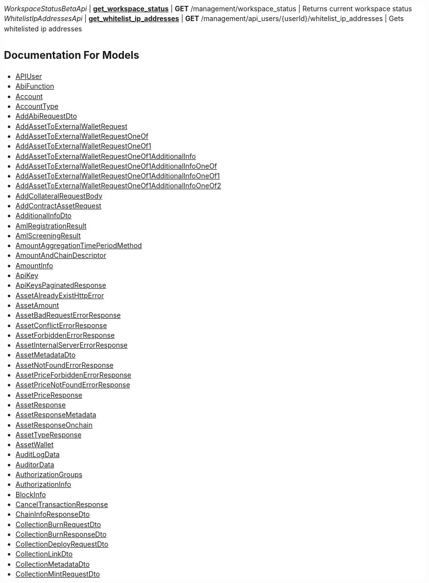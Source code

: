 *WorkspaceStatusBetaApi* | [**get_workspace_status**](docs/WorkspaceStatusBetaApi.md#get_workspace_status) | **GET** /management/workspace_status | Returns current workspace status
*WhitelistIpAddressesApi* | [**get_whitelist_ip_addresses**](docs/WhitelistIpAddressesApi.md#get_whitelist_ip_addresses) | **GET** /management/api_users/{userId}/whitelist_ip_addresses | Gets whitelisted ip addresses


## Documentation For Models

 - [APIUser](docs/APIUser.md)
 - [AbiFunction](docs/AbiFunction.md)
 - [Account](docs/Account.md)
 - [AccountType](docs/AccountType.md)
 - [AddAbiRequestDto](docs/AddAbiRequestDto.md)
 - [AddAssetToExternalWalletRequest](docs/AddAssetToExternalWalletRequest.md)
 - [AddAssetToExternalWalletRequestOneOf](docs/AddAssetToExternalWalletRequestOneOf.md)
 - [AddAssetToExternalWalletRequestOneOf1](docs/AddAssetToExternalWalletRequestOneOf1.md)
 - [AddAssetToExternalWalletRequestOneOf1AdditionalInfo](docs/AddAssetToExternalWalletRequestOneOf1AdditionalInfo.md)
 - [AddAssetToExternalWalletRequestOneOf1AdditionalInfoOneOf](docs/AddAssetToExternalWalletRequestOneOf1AdditionalInfoOneOf.md)
 - [AddAssetToExternalWalletRequestOneOf1AdditionalInfoOneOf1](docs/AddAssetToExternalWalletRequestOneOf1AdditionalInfoOneOf1.md)
 - [AddAssetToExternalWalletRequestOneOf1AdditionalInfoOneOf2](docs/AddAssetToExternalWalletRequestOneOf1AdditionalInfoOneOf2.md)
 - [AddCollateralRequestBody](docs/AddCollateralRequestBody.md)
 - [AddContractAssetRequest](docs/AddContractAssetRequest.md)
 - [AdditionalInfoDto](docs/AdditionalInfoDto.md)
 - [AmlRegistrationResult](docs/AmlRegistrationResult.md)
 - [AmlScreeningResult](docs/AmlScreeningResult.md)
 - [AmountAggregationTimePeriodMethod](docs/AmountAggregationTimePeriodMethod.md)
 - [AmountAndChainDescriptor](docs/AmountAndChainDescriptor.md)
 - [AmountInfo](docs/AmountInfo.md)
 - [ApiKey](docs/ApiKey.md)
 - [ApiKeysPaginatedResponse](docs/ApiKeysPaginatedResponse.md)
 - [AssetAlreadyExistHttpError](docs/AssetAlreadyExistHttpError.md)
 - [AssetAmount](docs/AssetAmount.md)
 - [AssetBadRequestErrorResponse](docs/AssetBadRequestErrorResponse.md)
 - [AssetConflictErrorResponse](docs/AssetConflictErrorResponse.md)
 - [AssetForbiddenErrorResponse](docs/AssetForbiddenErrorResponse.md)
 - [AssetInternalServerErrorResponse](docs/AssetInternalServerErrorResponse.md)
 - [AssetMetadataDto](docs/AssetMetadataDto.md)
 - [AssetNotFoundErrorResponse](docs/AssetNotFoundErrorResponse.md)
 - [AssetPriceForbiddenErrorResponse](docs/AssetPriceForbiddenErrorResponse.md)
 - [AssetPriceNotFoundErrorResponse](docs/AssetPriceNotFoundErrorResponse.md)
 - [AssetPriceResponse](docs/AssetPriceResponse.md)
 - [AssetResponse](docs/AssetResponse.md)
 - [AssetResponseMetadata](docs/AssetResponseMetadata.md)
 - [AssetResponseOnchain](docs/AssetResponseOnchain.md)
 - [AssetTypeResponse](docs/AssetTypeResponse.md)
 - [AssetWallet](docs/AssetWallet.md)
 - [AuditLogData](docs/AuditLogData.md)
 - [AuditorData](docs/AuditorData.md)
 - [AuthorizationGroups](docs/AuthorizationGroups.md)
 - [AuthorizationInfo](docs/AuthorizationInfo.md)
 - [BlockInfo](docs/BlockInfo.md)
 - [CancelTransactionResponse](docs/CancelTransactionResponse.md)
 - [ChainInfoResponseDto](docs/ChainInfoResponseDto.md)
 - [CollectionBurnRequestDto](docs/CollectionBurnRequestDto.md)
 - [CollectionBurnResponseDto](docs/CollectionBurnResponseDto.md)
 - [CollectionDeployRequestDto](docs/CollectionDeployRequestDto.md)
 - [CollectionLinkDto](docs/CollectionLinkDto.md)
 - [CollectionMetadataDto](docs/CollectionMetadataDto.md)
 - [CollectionMintRequestDto](docs/CollectionMintRequestDto.md)